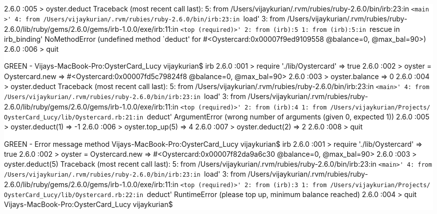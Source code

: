 2.6.0 :005 > oyster.deduct
Traceback (most recent call last):
        5: from /Users/vijaykurian/.rvm/rubies/ruby-2.6.0/bin/irb:23:in `<main>'
        4: from /Users/vijaykurian/.rvm/rubies/ruby-2.6.0/bin/irb:23:in `load'
        3: from /Users/vijaykurian/.rvm/rubies/ruby-2.6.0/lib/ruby/gems/2.6.0/gems/irb-1.0.0/exe/irb:11:in `<top (required)>'
        2: from (irb):5
        1: from (irb):5:in `rescue in irb_binding'
NoMethodError (undefined method `deduct' for #<Oystercard:0x00007f9ed9109558 @balance=0, @max_bal=90>)
2.6.0 :006 > quit

GREEN -
Vijays-MacBook-Pro:OysterCard_Lucy vijaykurian$ irb
2.6.0 :001 > require './lib/Oystercard'
 => true
2.6.0 :002 > oyster = Oystercard.new
 => #<Oystercard:0x00007fd5c79824f8 @balance=0, @max_bal=90>
2.6.0 :003 > oyster.balance
 => 0
2.6.0 :004 > oyster.deduct
Traceback (most recent call last):
        5: from /Users/vijaykurian/.rvm/rubies/ruby-2.6.0/bin/irb:23:in `<main>'
        4: from /Users/vijaykurian/.rvm/rubies/ruby-2.6.0/bin/irb:23:in `load'
        3: from /Users/vijaykurian/.rvm/rubies/ruby-2.6.0/lib/ruby/gems/2.6.0/gems/irb-1.0.0/exe/irb:11:in `<top (required)>'
        2: from (irb):4
        1: from /Users/vijaykurian/Projects/OysterCard_Lucy/lib/Oystercard.rb:21:in `deduct'
ArgumentError (wrong number of arguments (given 0, expected 1))
2.6.0 :005 > oyster.deduct(1)
 => -1
2.6.0 :006 > oyster.top_up(5)
 => 4
2.6.0 :007 > oyster.deduct(2)
 => 2
2.6.0 :008 > quit

GREEN - Error message method
Vijays-MacBook-Pro:OysterCard_Lucy vijaykurian$ irb
2.6.0 :001 > require './lib/Oystercard'
 => true
2.6.0 :002 > oyster = Oystercard.new
 => #<Oystercard:0x00007f82da9a6c30 @balance=0, @max_bal=90>
2.6.0 :003 > oyster.deduct(5)
Traceback (most recent call last):
        5: from /Users/vijaykurian/.rvm/rubies/ruby-2.6.0/bin/irb:23:in `<main>'
        4: from /Users/vijaykurian/.rvm/rubies/ruby-2.6.0/bin/irb:23:in `load'
        3: from /Users/vijaykurian/.rvm/rubies/ruby-2.6.0/lib/ruby/gems/2.6.0/gems/irb-1.0.0/exe/irb:11:in `<top (required)>'
        2: from (irb):3
        1: from /Users/vijaykurian/Projects/OysterCard_Lucy/lib/Oystercard.rb:22:in `deduct'
RuntimeError (please top up, minimum balance reached)
2.6.0 :004 > quit
Vijays-MacBook-Pro:OysterCard_Lucy vijaykurian$
